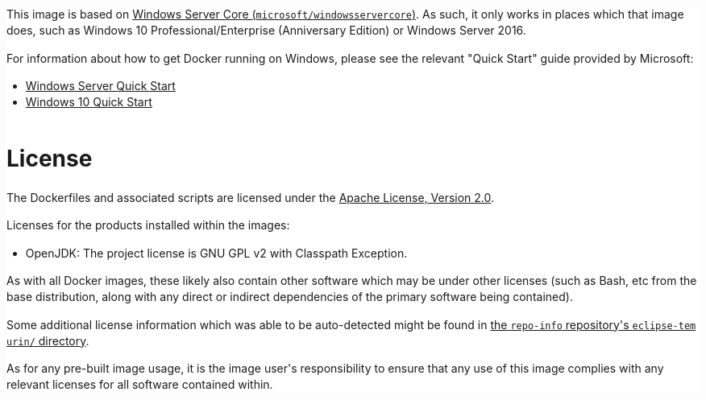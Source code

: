 This image is based on [Windows Server Core (`microsoft/windowsservercore`)](https://hub.docker.com/r/microsoft/windowsservercore/). As such, it only works in places which that image does, such as Windows 10 Professional/Enterprise (Anniversary Edition) or Windows Server 2016.

For information about how to get Docker running on Windows, please see the relevant "Quick Start" guide provided by Microsoft:

-	[Windows Server Quick Start](https://msdn.microsoft.com/en-us/virtualization/windowscontainers/quick_start/quick_start_windows_server)
-	[Windows 10 Quick Start](https://msdn.microsoft.com/en-us/virtualization/windowscontainers/quick_start/quick_start_windows_10)

# License

The Dockerfiles and associated scripts are licensed under the [Apache License, Version 2.0](http://www.apache.org/licenses/LICENSE-2.0.html).

Licenses for the products installed within the images:

-	OpenJDK: The project license is GNU GPL v2 with Classpath Exception.

As with all Docker images, these likely also contain other software which may be under other licenses (such as Bash, etc from the base distribution, along with any direct or indirect dependencies of the primary software being contained).

Some additional license information which was able to be auto-detected might be found in [the `repo-info` repository's `eclipse-temurin/` directory](https://github.com/docker-library/repo-info/tree/master/repos/eclipse-temurin).

As for any pre-built image usage, it is the image user's responsibility to ensure that any use of this image complies with any relevant licenses for all software contained within.
